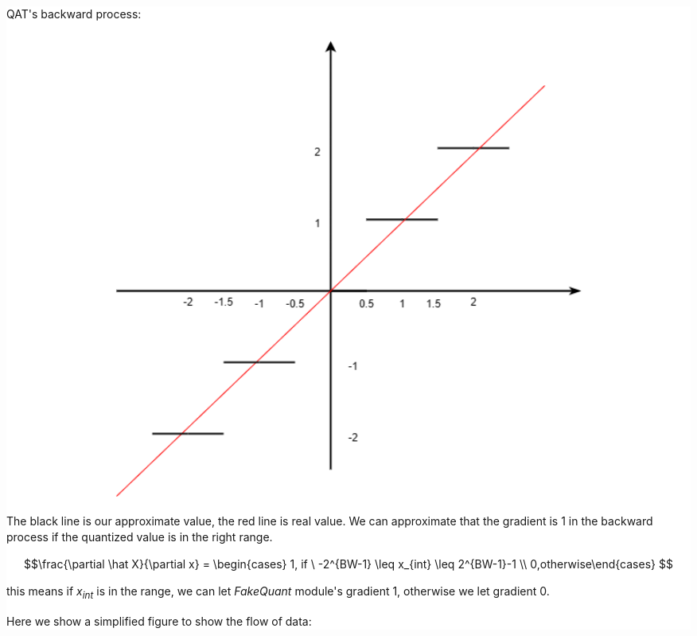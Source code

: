 QAT's backward process:
<p align="center">
  <img src ="images/backward.png"  width="70%"/>

The black line is our approximate value, the red line is real value. We can approximate that the gradient is 1 in the backward process if the quantized value is in the right range.

$$\frac{\partial \hat X}{\partial x} = \begin{cases} 1, if \ -2^{BW-1} \leq x_{int} \leq 2^{BW-1}-1 \\
0,otherwise\end{cases} $$



this means if $x_{int}$ is in the range, we can let *FakeQuant* module's gradient 1, otherwise we let gradient 0.

Here we show a simplified figure to show the flow of data:
<p align="center">